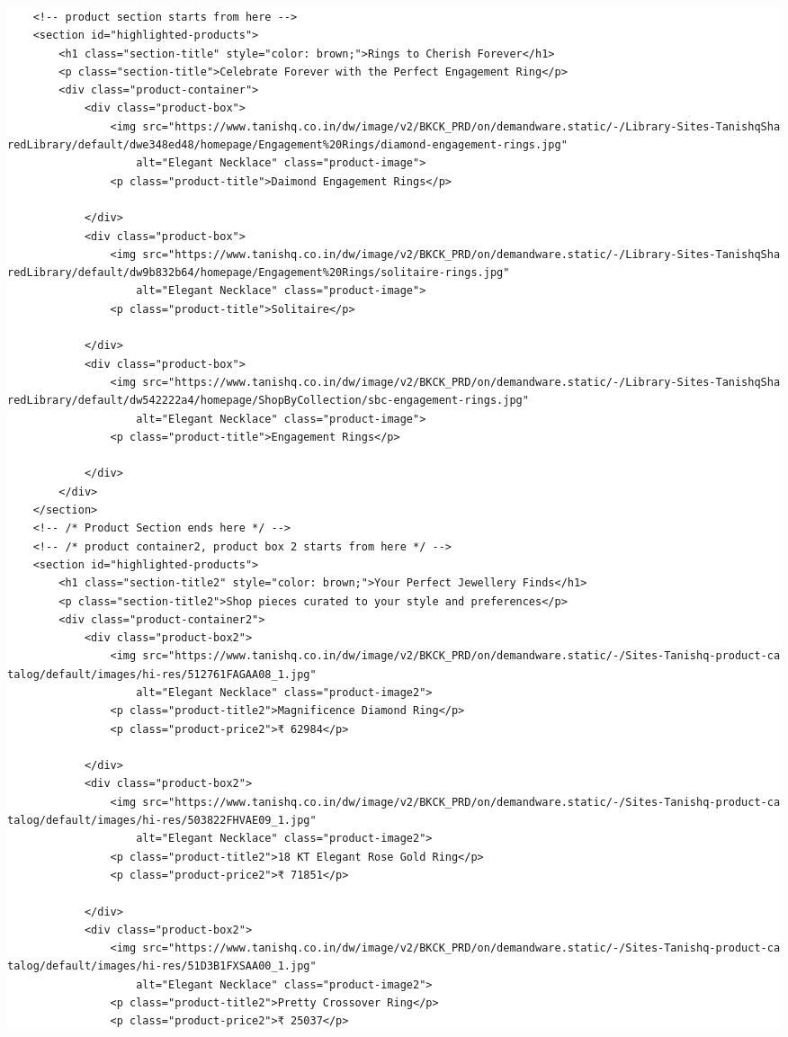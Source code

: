         <!-- product section starts from here -->
        <section id="highlighted-products">
            <h1 class="section-title" style="color: brown;">Rings to Cherish Forever</h1>
            <p class="section-title">Celebrate Forever with the Perfect Engagement Ring</p>
            <div class="product-container">
                <div class="product-box">
                    <img src="https://www.tanishq.co.in/dw/image/v2/BKCK_PRD/on/demandware.static/-/Library-Sites-TanishqSharedLibrary/default/dwe348ed48/homepage/Engagement%20Rings/diamond-engagement-rings.jpg"
                        alt="Elegant Necklace" class="product-image">
                    <p class="product-title">Daimond Engagement Rings</p>

                </div>
                <div class="product-box">
                    <img src="https://www.tanishq.co.in/dw/image/v2/BKCK_PRD/on/demandware.static/-/Library-Sites-TanishqSharedLibrary/default/dw9b832b64/homepage/Engagement%20Rings/solitaire-rings.jpg"
                        alt="Elegant Necklace" class="product-image">
                    <p class="product-title">Solitaire</p>

                </div>
                <div class="product-box">
                    <img src="https://www.tanishq.co.in/dw/image/v2/BKCK_PRD/on/demandware.static/-/Library-Sites-TanishqSharedLibrary/default/dw542222a4/homepage/ShopByCollection/sbc-engagement-rings.jpg"
                        alt="Elegant Necklace" class="product-image">
                    <p class="product-title">Engagement Rings</p>

                </div>
            </div>
        </section>
        <!-- /* Product Section ends here */ -->
        <!-- /* product container2, product box 2 starts from here */ -->
        <section id="highlighted-products">
            <h1 class="section-title2" style="color: brown;">Your Perfect Jewellery Finds</h1>
            <p class="section-title2">Shop pieces curated to your style and preferences</p>
            <div class="product-container2">
                <div class="product-box2">
                    <img src="https://www.tanishq.co.in/dw/image/v2/BKCK_PRD/on/demandware.static/-/Sites-Tanishq-product-catalog/default/images/hi-res/512761FAGAA08_1.jpg"
                        alt="Elegant Necklace" class="product-image2">
                    <p class="product-title2">Magnificence Diamond Ring</p>
                    <p class="product-price2">₹ 62984</p>

                </div>
                <div class="product-box2">
                    <img src="https://www.tanishq.co.in/dw/image/v2/BKCK_PRD/on/demandware.static/-/Sites-Tanishq-product-catalog/default/images/hi-res/503822FHVAE09_1.jpg"
                        alt="Elegant Necklace" class="product-image2">
                    <p class="product-title2">18 KT Elegant Rose Gold Ring</p>
                    <p class="product-price2">₹ 71851</p>

                </div>
                <div class="product-box2">
                    <img src="https://www.tanishq.co.in/dw/image/v2/BKCK_PRD/on/demandware.static/-/Sites-Tanishq-product-catalog/default/images/hi-res/51D3B1FXSAA00_1.jpg"
                        alt="Elegant Necklace" class="product-image2">
                    <p class="product-title2">Pretty Crossover Ring</p>
                    <p class="product-price2">₹ 25037</p>
